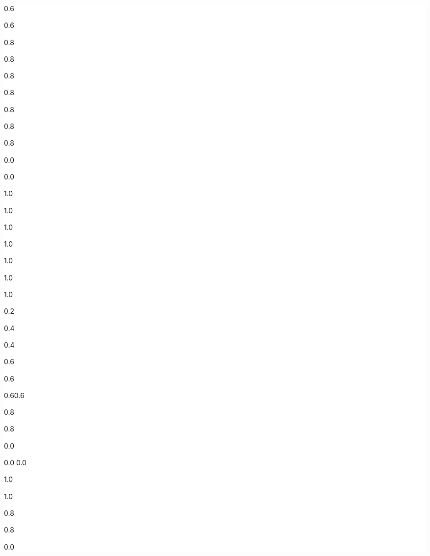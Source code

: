 0.6

0.6

0.8

0.8

0.8

0.8

0.8

0.8

0.8

0.0

0.0

1.0

1.0

1.0

1.0

1.0

1.0

1.0

0.2

0.4

0.4

0.6

0.6

0.60.6

0.8

0.8

0.0

0.0 0.0

1.0

1.0

0.8

0.8

0.0
